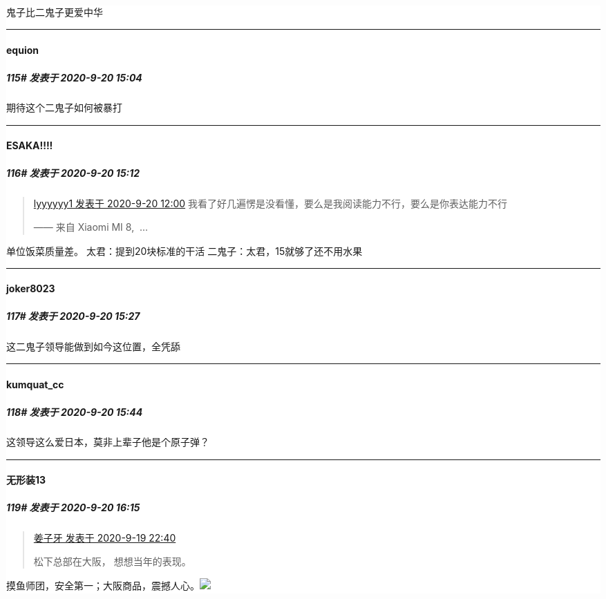 
鬼子比二鬼子更爱中华


-----

####  equion  
##### 115#       发表于 2020-9-20 15:04


期待这个二鬼子如何被暴打


-----

####  ESAKA!!!!  
##### 116#       发表于 2020-9-20 15:12


<blockquote><a href="httphttps://bbs.saraba1st.com/2b/forum.php?mod=redirect&amp;goto=findpost&amp;pid=48793200&amp;ptid=1960769" target="_blank">lyyyyyy1 发表于 2020-9-20 12:00</a>
我看了好几遍愣是没看懂，要么是我阅读能力不行，要么是你表达能力不行

—— 来自 Xiaomi MI 8,  ...</blockquote>
单位饭菜质量差。
太君：提到20块标准的干活
二鬼子：太君，15就够了还不用水果


-----

####  joker8023  
##### 117#       发表于 2020-9-20 15:27


这二鬼子领导能做到如今这位置，全凭舔


-----

####  kumquat_cc  
##### 118#       发表于 2020-9-20 15:44


这领导这么爱日本，莫非上辈子他是个原子弹？


-----

####  无形装13  
##### 119#       发表于 2020-9-20 16:15


<blockquote><a href="httphttps://bbs.saraba1st.com/2b/forum.php?mod=redirect&amp;goto=findpost&amp;pid=48789712&amp;ptid=1960769" target="_blank">姜子牙 发表于 2020-9-19 22:40</a>

松下总部在大阪， 想想当年的表现。</blockquote>
摸鱼师团，安全第一；大阪商品，震撼人心。<img src="https://static.saraba1st.com/image/smiley/face2017/033.png" referrerpolicy="no-referrer">
